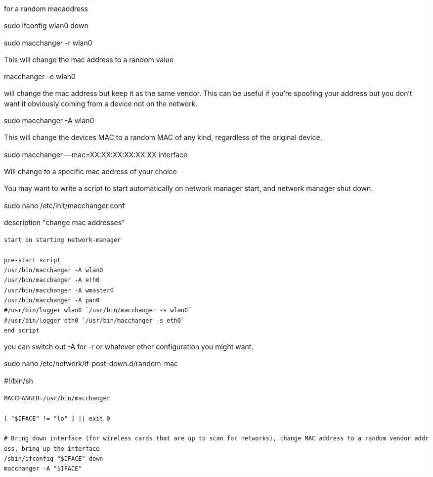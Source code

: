 <p>
    for a random macaddress</p>
sudo ifconfig wlan0 down</textarea></div>

<p>
    sudo macchanger -r wlan0</textarea></div>

<p>
    This will change the mac address to a random value</p>
macchanger -e wlan0</textarea></div>

<p>
    will change the mac address but keep it as the same vendor. This can be useful if you’re spoofing your address but you don’t want it obviously coming from a device not on the network.</p>
sudo macchanger -A wlan0</textarea></div>

<p>
    This will change the devices <span class="caps">MAC</span> to a random <span class="caps">MAC</span> of any kind, regardless of the original device.</p>
sudo macchanger —mac=XX:XX:XX:XX:XX:XX interface</textarea></div>

<p>
    Will change to a specific mac address of your choice</p>
<p>You may want to write a script to start automatically on network manager start, and network manager shut down.</p>
sudo nano /etc/init/macchanger.conf</textarea></div>

<p>
    description     "change mac addresses"
    
    start on starting network-manager
    
    pre-start script
    /usr/bin/macchanger -A wlan0
    /usr/bin/macchanger -A eth0
    /usr/bin/macchanger -A wmaster0
    /usr/bin/macchanger -A pan0
    #/usr/bin/logger wlan0 `/usr/bin/macchanger -s wlan0`
    #/usr/bin/logger eth0 `/usr/bin/macchanger -s eth0`
    end script
</textarea></div>

<p>
    you can switch out -A for -r or whatever other configuration you might want.</p>
sudo nano /etc/network/if-post-down.d/random-mac</textarea></div>

<p>
    #!/bin/sh
    
    MACCHANGER=/usr/bin/macchanger
    
    [ "$IFACE" != "lo" ] || exit 0
    
    # Bring down interface (for wireless cards that are up to scan for networks), change MAC address to a random vendor address, bring up the interface
    /sbin/ifconfig "$IFACE" down
    macchanger -A "$IFACE"
</textarea></div>
